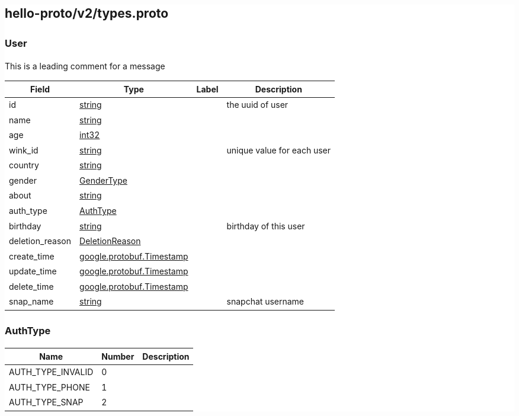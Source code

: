 ## hello-proto/v2/types.proto



<a name="boilerplates.hellogrpc.v2.User"></a>

### User
This is a leading comment for a message


| Field | Type | Label | Description |
| ----- | ---- | ----- | ----------- |
| id | [string](#string) |  | the uuid of user |
| name | [string](#string) |  |  |
| age | [int32](#int32) |  |  |
| wink_id | [string](#string) |  | unique value for each user |
| country | [string](#string) |  |  |
| gender | [GenderType](#boilerplates.hellogrpc.v2.GenderType) |  |  |
| about | [string](#string) |  |  |
| auth_type | [AuthType](#boilerplates.hellogrpc.v2.AuthType) |  |  |
| birthday | [string](#string) |  | birthday of this user |
| deletion_reason | [DeletionReason](#boilerplates.hellogrpc.v2.DeletionReason) |  |  |
| create_time | [google.protobuf.Timestamp](#google.protobuf.Timestamp) |  |  |
| update_time | [google.protobuf.Timestamp](#google.protobuf.Timestamp) |  |  |
| delete_time | [google.protobuf.Timestamp](#google.protobuf.Timestamp) |  |  |
| snap_name | [string](#string) |  | snapchat username |





 


<a name="boilerplates.hellogrpc.v2.AuthType"></a>

### AuthType


| Name | Number | Description |
| ---- | ------ | ----------- |
| AUTH_TYPE_INVALID | 0 |  |
| AUTH_TYPE_PHONE | 1 |  |
| AUTH_TYPE_SNAP | 2 |  |
